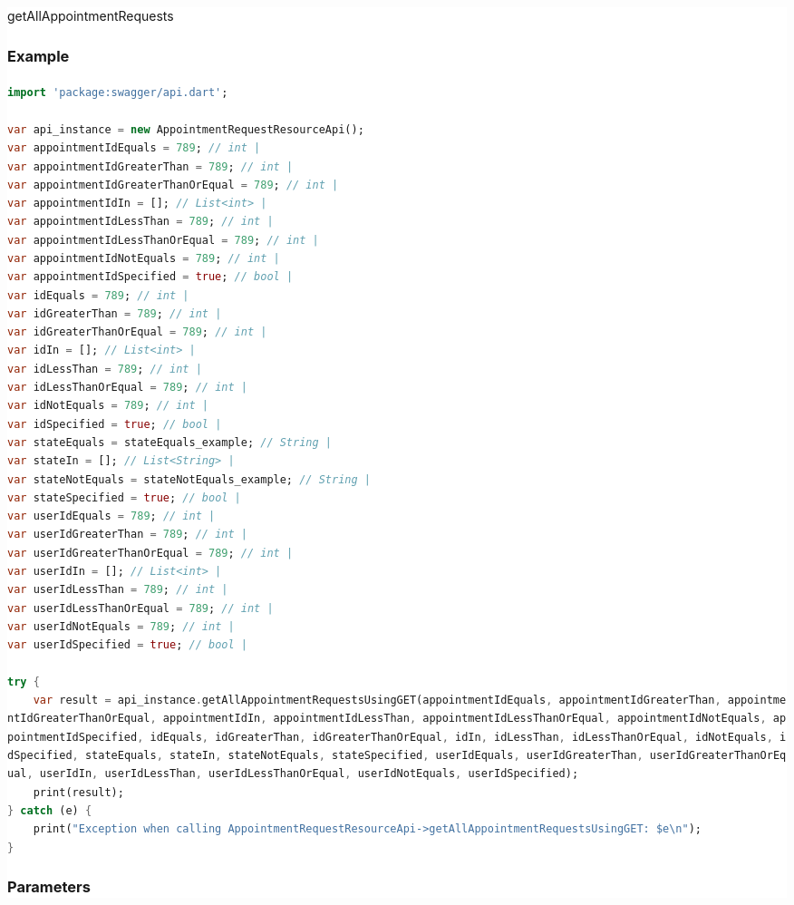 getAllAppointmentRequests

### Example 
```dart
import 'package:swagger/api.dart';

var api_instance = new AppointmentRequestResourceApi();
var appointmentIdEquals = 789; // int | 
var appointmentIdGreaterThan = 789; // int | 
var appointmentIdGreaterThanOrEqual = 789; // int | 
var appointmentIdIn = []; // List<int> | 
var appointmentIdLessThan = 789; // int | 
var appointmentIdLessThanOrEqual = 789; // int | 
var appointmentIdNotEquals = 789; // int | 
var appointmentIdSpecified = true; // bool | 
var idEquals = 789; // int | 
var idGreaterThan = 789; // int | 
var idGreaterThanOrEqual = 789; // int | 
var idIn = []; // List<int> | 
var idLessThan = 789; // int | 
var idLessThanOrEqual = 789; // int | 
var idNotEquals = 789; // int | 
var idSpecified = true; // bool | 
var stateEquals = stateEquals_example; // String | 
var stateIn = []; // List<String> | 
var stateNotEquals = stateNotEquals_example; // String | 
var stateSpecified = true; // bool | 
var userIdEquals = 789; // int | 
var userIdGreaterThan = 789; // int | 
var userIdGreaterThanOrEqual = 789; // int | 
var userIdIn = []; // List<int> | 
var userIdLessThan = 789; // int | 
var userIdLessThanOrEqual = 789; // int | 
var userIdNotEquals = 789; // int | 
var userIdSpecified = true; // bool | 

try { 
    var result = api_instance.getAllAppointmentRequestsUsingGET(appointmentIdEquals, appointmentIdGreaterThan, appointmentIdGreaterThanOrEqual, appointmentIdIn, appointmentIdLessThan, appointmentIdLessThanOrEqual, appointmentIdNotEquals, appointmentIdSpecified, idEquals, idGreaterThan, idGreaterThanOrEqual, idIn, idLessThan, idLessThanOrEqual, idNotEquals, idSpecified, stateEquals, stateIn, stateNotEquals, stateSpecified, userIdEquals, userIdGreaterThan, userIdGreaterThanOrEqual, userIdIn, userIdLessThan, userIdLessThanOrEqual, userIdNotEquals, userIdSpecified);
    print(result);
} catch (e) {
    print("Exception when calling AppointmentRequestResourceApi->getAllAppointmentRequestsUsingGET: $e\n");
}
```

### Parameters
